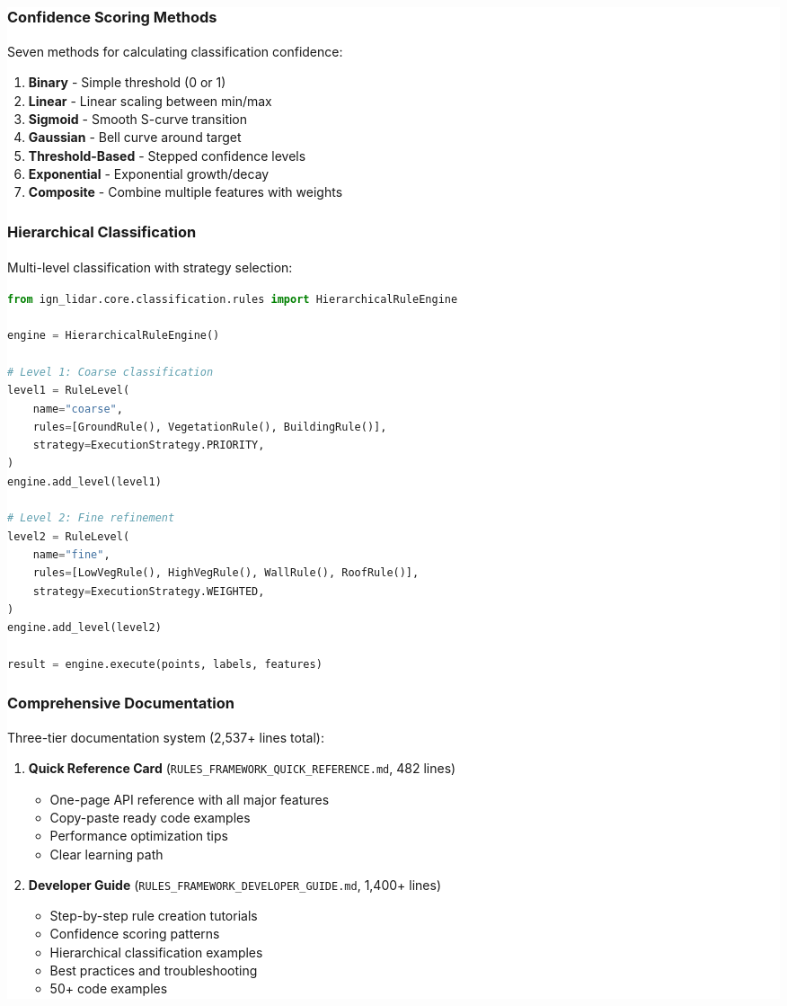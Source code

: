 ### Confidence Scoring Methods

Seven methods for calculating classification confidence:

1. **Binary** - Simple threshold (0 or 1)
2. **Linear** - Linear scaling between min/max
3. **Sigmoid** - Smooth S-curve transition
4. **Gaussian** - Bell curve around target
5. **Threshold-Based** - Stepped confidence levels
6. **Exponential** - Exponential growth/decay
7. **Composite** - Combine multiple features with weights

### Hierarchical Classification

Multi-level classification with strategy selection:

```python
from ign_lidar.core.classification.rules import HierarchicalRuleEngine

engine = HierarchicalRuleEngine()

# Level 1: Coarse classification
level1 = RuleLevel(
    name="coarse",
    rules=[GroundRule(), VegetationRule(), BuildingRule()],
    strategy=ExecutionStrategy.PRIORITY,
)
engine.add_level(level1)

# Level 2: Fine refinement
level2 = RuleLevel(
    name="fine",
    rules=[LowVegRule(), HighVegRule(), WallRule(), RoofRule()],
    strategy=ExecutionStrategy.WEIGHTED,
)
engine.add_level(level2)

result = engine.execute(points, labels, features)
```

### Comprehensive Documentation

Three-tier documentation system (2,537+ lines total):

1. **Quick Reference Card** (`RULES_FRAMEWORK_QUICK_REFERENCE.md`, 482 lines)

   - One-page API reference with all major features
   - Copy-paste ready code examples
   - Performance optimization tips
   - Clear learning path

2. **Developer Guide** (`RULES_FRAMEWORK_DEVELOPER_GUIDE.md`, 1,400+ lines)

   - Step-by-step rule creation tutorials
   - Confidence scoring patterns
   - Hierarchical classification examples
   - Best practices and troubleshooting
   - 50+ code examples
